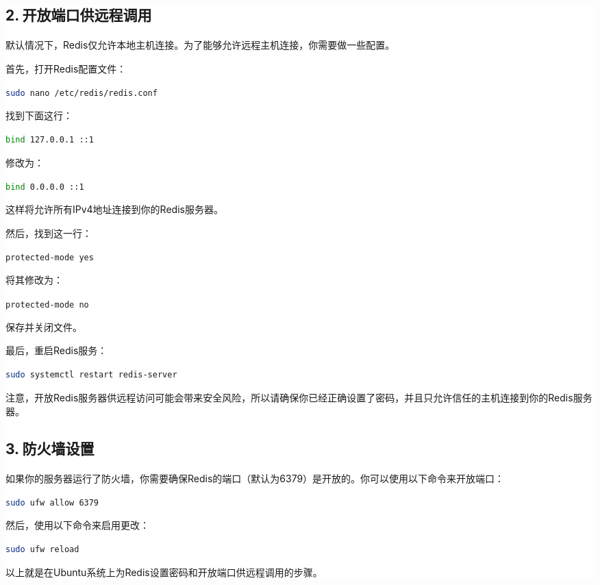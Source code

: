 ## 2. 开放端口供远程调用

默认情况下，Redis仅允许本地主机连接。为了能够允许远程主机连接，你需要做一些配置。

首先，打开Redis配置文件：

```bash
sudo nano /etc/redis/redis.conf
```

找到下面这行：

```bash
bind 127.0.0.1 ::1
```

修改为：

```bash
bind 0.0.0.0 ::1
```

这样将允许所有IPv4地址连接到你的Redis服务器。

然后，找到这一行：

```bash
protected-mode yes
```

将其修改为：

```bash
protected-mode no
```

保存并关闭文件。

最后，重启Redis服务：

```bash
sudo systemctl restart redis-server
```

注意，开放Redis服务器供远程访问可能会带来安全风险，所以请确保你已经正确设置了密码，并且只允许信任的主机连接到你的Redis服务器。

## 3. 防火墙设置

如果你的服务器运行了防火墙，你需要确保Redis的端口（默认为6379）是开放的。你可以使用以下命令来开放端口：

```bash
sudo ufw allow 6379
```

然后，使用以下命令来启用更改：

```bash
sudo ufw reload
```

以上就是在Ubuntu系统上为Redis设置密码和开放端口供远程调用的步骤。
